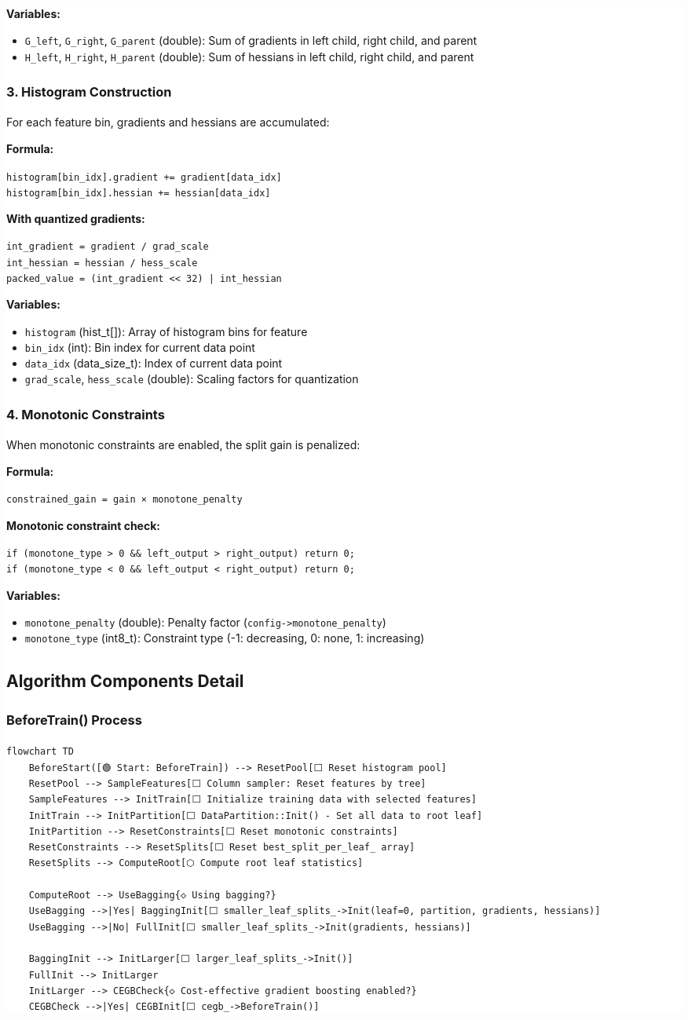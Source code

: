 **Variables:**
- `G_left`, `G_right`, `G_parent` (double): Sum of gradients in left child, right child, and parent
- `H_left`, `H_right`, `H_parent` (double): Sum of hessians in left child, right child, and parent

### 3. Histogram Construction

For each feature bin, gradients and hessians are accumulated:

**Formula:**
```
histogram[bin_idx].gradient += gradient[data_idx]
histogram[bin_idx].hessian += hessian[data_idx]
```

**With quantized gradients:**
```
int_gradient = gradient / grad_scale
int_hessian = hessian / hess_scale
packed_value = (int_gradient << 32) | int_hessian
```

**Variables:**
- `histogram` (hist_t[]): Array of histogram bins for feature
- `bin_idx` (int): Bin index for current data point
- `data_idx` (data_size_t): Index of current data point
- `grad_scale`, `hess_scale` (double): Scaling factors for quantization

### 4. Monotonic Constraints

When monotonic constraints are enabled, the split gain is penalized:

**Formula:**
```
constrained_gain = gain × monotone_penalty
```

**Monotonic constraint check:**
```
if (monotone_type > 0 && left_output > right_output) return 0;
if (monotone_type < 0 && left_output < right_output) return 0;
```

**Variables:**
- `monotone_penalty` (double): Penalty factor (`config->monotone_penalty`)
- `monotone_type` (int8_t): Constraint type (-1: decreasing, 0: none, 1: increasing)

## Algorithm Components Detail

### BeforeTrain() Process
```mermaid
flowchart TD
    BeforeStart([🟢 Start: BeforeTrain]) --> ResetPool[⬜ Reset histogram pool]
    ResetPool --> SampleFeatures[⬜ Column sampler: Reset features by tree]
    SampleFeatures --> InitTrain[⬜ Initialize training data with selected features]
    InitTrain --> InitPartition[⬜ DataPartition::Init() - Set all data to root leaf]
    InitPartition --> ResetConstraints[⬜ Reset monotonic constraints]
    ResetConstraints --> ResetSplits[⬜ Reset best_split_per_leaf_ array]
    ResetSplits --> ComputeRoot[⬡ Compute root leaf statistics]
    
    ComputeRoot --> UseBagging{◇ Using bagging?}
    UseBagging -->|Yes| BaggingInit[⬜ smaller_leaf_splits_->Init(leaf=0, partition, gradients, hessians)]
    UseBagging -->|No| FullInit[⬜ smaller_leaf_splits_->Init(gradients, hessians)]
    
    BaggingInit --> InitLarger[⬜ larger_leaf_splits_->Init()]
    FullInit --> InitLarger
    InitLarger --> CEGBCheck{◇ Cost-effective gradient boosting enabled?}
    CEGBCheck -->|Yes| CEGBInit[⬜ cegb_->BeforeTrain()]
```